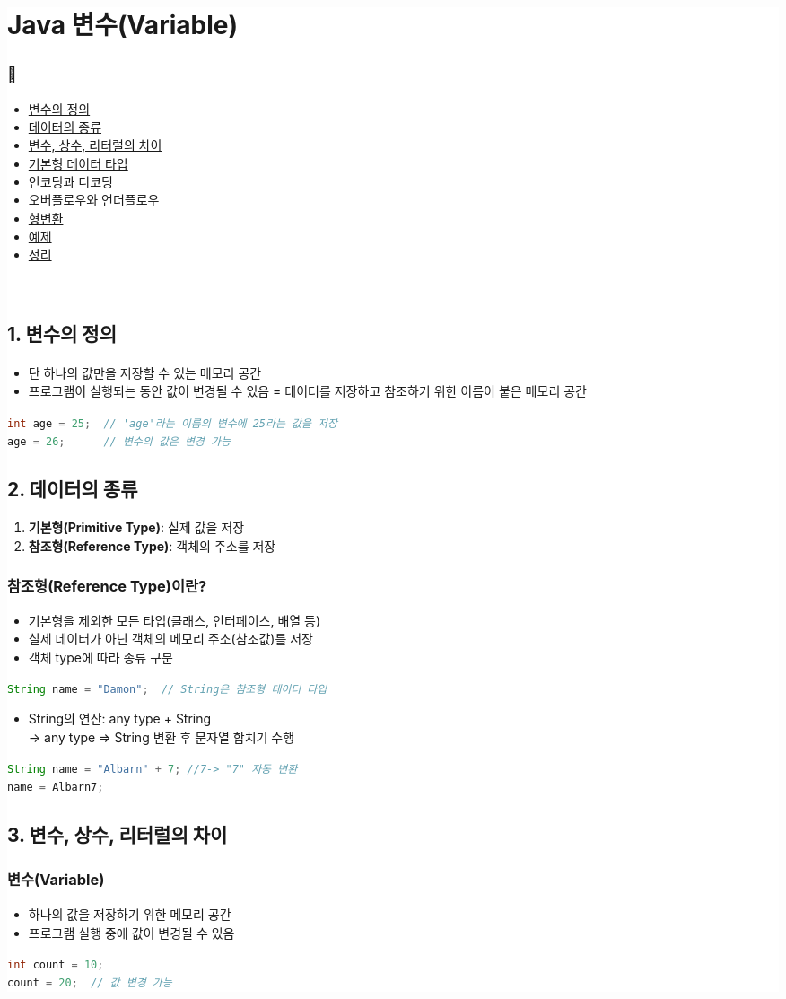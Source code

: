 # Java 변수(Variable)

### :link:
- [변수의 정의](#1-변수의-정의)
- [데이터의 종류](#2-데이터의-종류)
- [변수, 상수, 리터럴의 차이](#3-변수-상수-리터럴의-차이)
- [기본형 데이터 타입](#4-기본형primitive-type-데이터-타입)
- [인코딩과 디코딩](#5-인코딩encoding과-디코딩decoding)
- [오버플로우와 언더플로우](#6-오버플로우overflow와-언더플로우underflow)
- [형변환](#7-형변환type-casting)
- [예제](#8-예제)
- [정리](#9-정리)
 
&nbsp;
## 1. 변수의 정의
- 단 하나의 값만을 저장할 수 있는 메모리 공간
- 프로그램이 실행되는 동안 값이 변경될 수 있음 = 데이터를 저장하고 참조하기 위한 이름이 붙은 메모리 공간

```java
int age = 25;  // 'age'라는 이름의 변수에 25라는 값을 저장
age = 26;      // 변수의 값은 변경 가능
```

## 2. 데이터의 종류
1. **기본형(Primitive Type)**: 실제 값을 저장
2. **참조형(Reference Type)**: 객체의 주소를 저장

### 참조형(Reference Type)이란?
- 기본형을 제외한 모든 타입(클래스, 인터페이스, 배열 등)
- 실제 데이터가 아닌 객체의 메모리 주소(참조값)를 저장
- 객체 type에 따라 종류 구분

```java
String name = "Damon";  // String은 참조형 데이터 타입
```

- String의 연산: any type + String   
             -> any type => String 변환 후 문자열 합치기 수행
```java
String name = "Albarn" + 7; //7-> "7" 자동 변환
name = Albarn7;
```

## 3. 변수, 상수, 리터럴의 차이

### 변수(Variable)
- 하나의 값을 저장하기 위한 메모리 공간
- 프로그램 실행 중에 값이 변경될 수 있음

```java
int count = 10;
count = 20;  // 값 변경 가능
```
